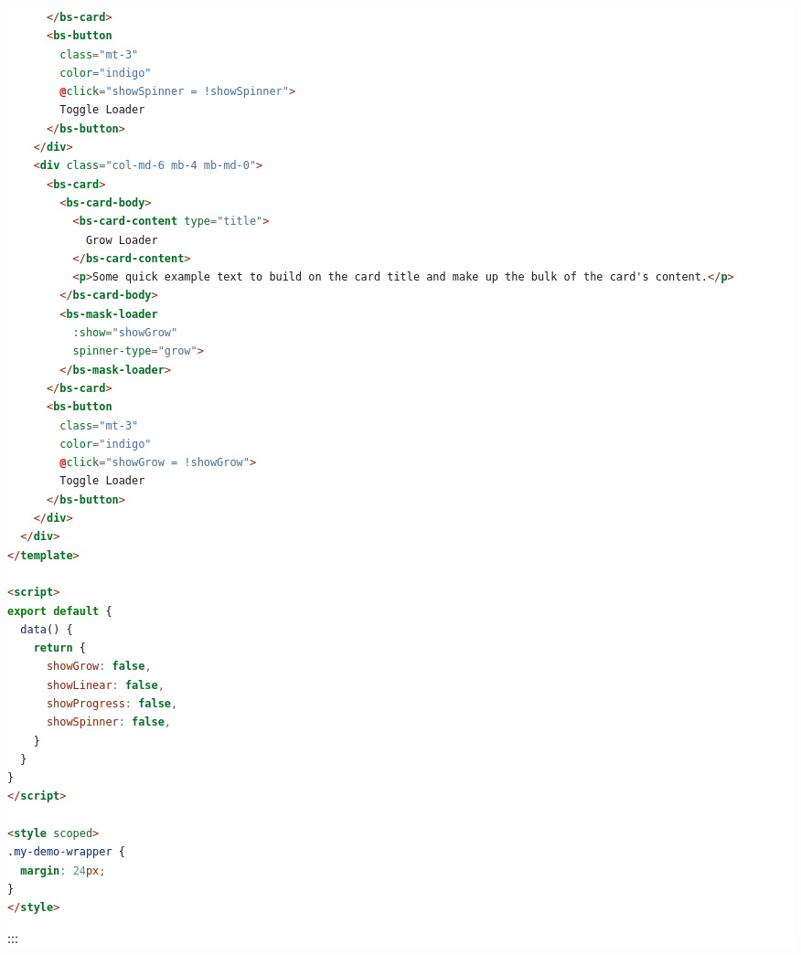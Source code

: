 ```html
      </bs-card>
      <bs-button 
        class="mt-3" 
        color="indigo"
        @click="showSpinner = !showSpinner">
        Toggle Loader
      </bs-button>
    </div>
    <div class="col-md-6 mb-4 mb-md-0">
      <bs-card>
        <bs-card-body>
          <bs-card-content type="title">
            Grow Loader
          </bs-card-content>
          <p>Some quick example text to build on the card title and make up the bulk of the card's content.</p>
        </bs-card-body>
        <bs-mask-loader 
          :show="showGrow" 
          spinner-type="grow">
        </bs-mask-loader>
      </bs-card>
      <bs-button 
        class="mt-3" 
        color="indigo"
        @click="showGrow = !showGrow">
        Toggle Loader
      </bs-button>
    </div>
  </div>
</template>

<script>
export default {
  data() {
    return {
      showGrow: false,
      showLinear: false,
      showProgress: false,
      showSpinner: false,
    }
  }
}
</script>

<style scoped>
.my-demo-wrapper {
  margin: 24px;
}
</style>
```
:::
